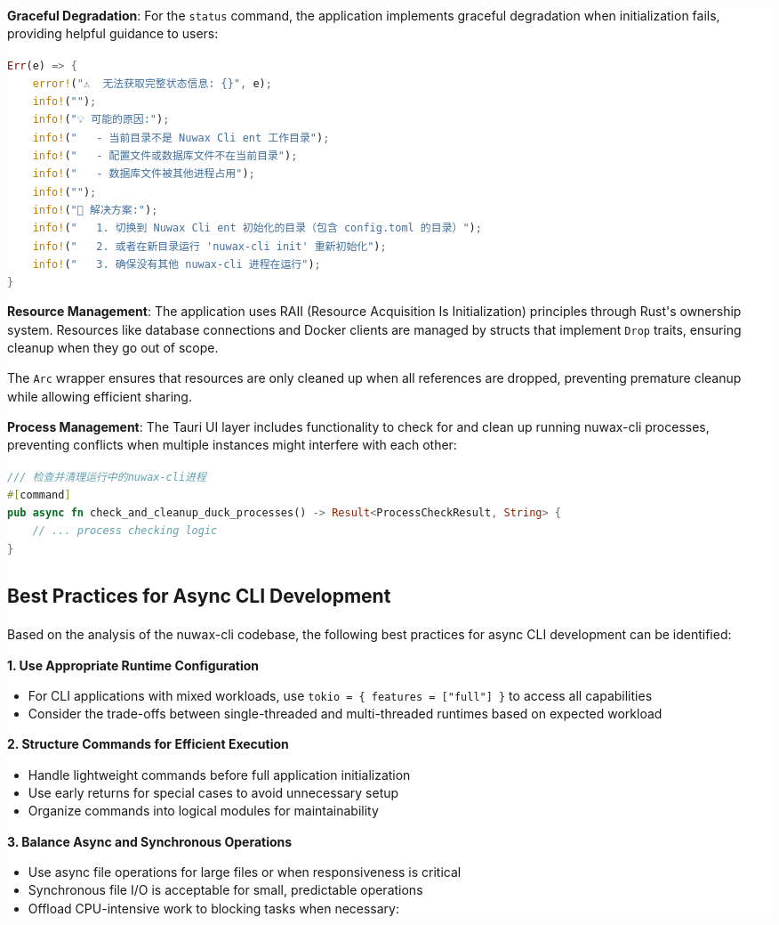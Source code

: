 **Graceful Degradation**: For the `status` command, the application implements graceful degradation when initialization fails, providing helpful guidance to users:

```rust
Err(e) => {
    error!("⚠️  无法获取完整状态信息: {}", e);
    info!("");
    info!("💡 可能的原因:");
    info!("   - 当前目录不是 Nuwax Cli ent 工作目录");
    info!("   - 配置文件或数据库文件不在当前目录");
    info!("   - 数据库文件被其他进程占用");
    info!("");
    info!("🔧 解决方案:");
    info!("   1. 切换到 Nuwax Cli ent 初始化的目录（包含 config.toml 的目录）");
    info!("   2. 或者在新目录运行 'nuwax-cli init' 重新初始化");
    info!("   3. 确保没有其他 nuwax-cli 进程在运行");
}
```

**Resource Management**: The application uses RAII (Resource Acquisition Is Initialization) principles through Rust's ownership system. Resources like database connections and Docker clients are managed by structs that implement `Drop` traits, ensuring cleanup when they go out of scope.

The `Arc` wrapper ensures that resources are only cleaned up when all references are dropped, preventing premature cleanup while allowing efficient sharing.

**Process Management**: The Tauri UI layer includes functionality to check for and clean up running nuwax-cli processes, preventing conflicts when multiple instances might interfere with each other:

```rust
/// 检查并清理运行中的nuwax-cli进程
#[command]
pub async fn check_and_cleanup_duck_processes() -> Result<ProcessCheckResult, String> {
    // ... process checking logic
}
```

## Best Practices for Async CLI Development

Based on the analysis of the nuwax-cli codebase, the following best practices for async CLI development can be identified:

**1. Use Appropriate Runtime Configuration**
- For CLI applications with mixed workloads, use `tokio = { features = ["full"] }` to access all capabilities
- Consider the trade-offs between single-threaded and multi-threaded runtimes based on expected workload

**2. Structure Commands for Efficient Execution**
- Handle lightweight commands before full application initialization
- Use early returns for special cases to avoid unnecessary setup
- Organize commands into logical modules for maintainability

**3. Balance Async and Synchronous Operations**
- Use async file operations for large files or when responsiveness is critical
- Synchronous file I/O is acceptable for small, predictable operations
- Offload CPU-intensive work to blocking tasks when necessary:

